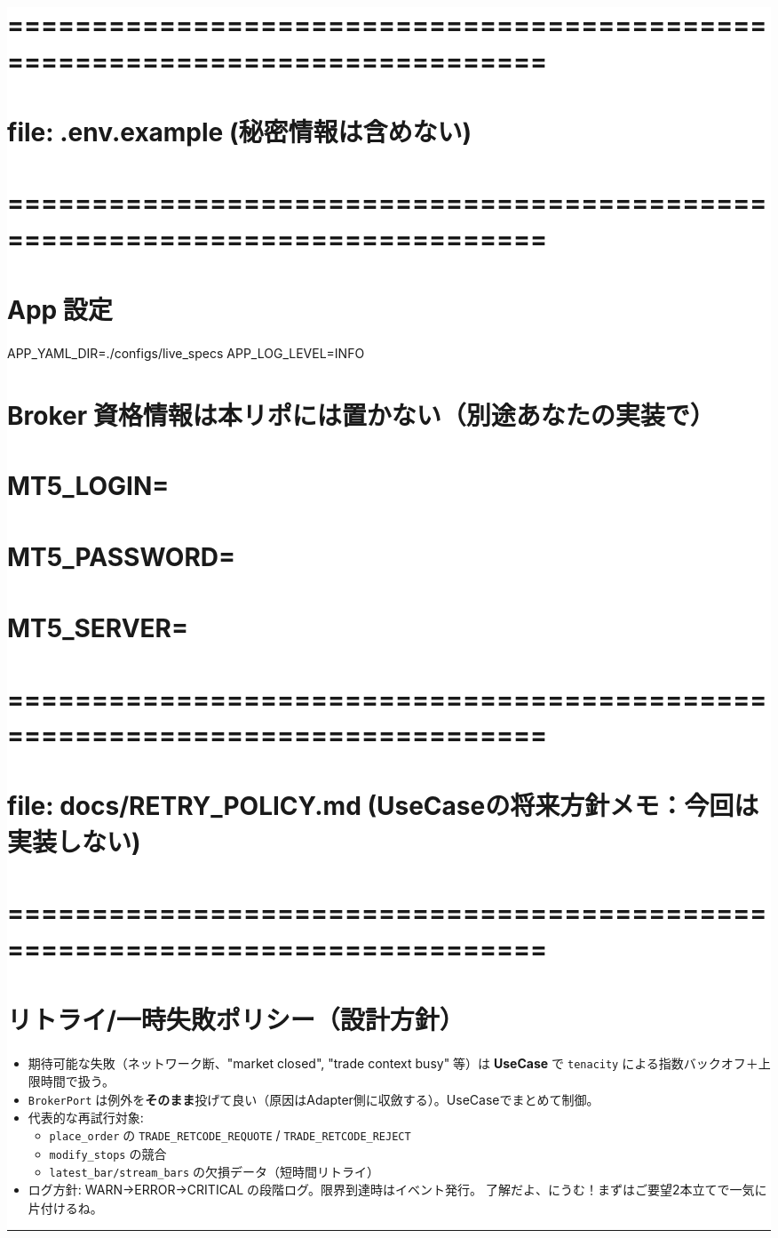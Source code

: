 
# =============================================================================
# file: .env.example  (秘密情報は含めない)
# =============================================================================
# App 設定
APP_YAML_DIR=./configs/live_specs
APP_LOG_LEVEL=INFO

# Broker 資格情報は本リポには置かない（別途あなたの実装で）
# MT5_LOGIN=
# MT5_PASSWORD=
# MT5_SERVER=


# =============================================================================
# file: docs/RETRY_POLICY.md  (UseCaseの将来方針メモ：今回は実装しない)
# =============================================================================
# リトライ/一時失敗ポリシー（設計方針）

- 期待可能な失敗（ネットワーク断、"market closed", "trade context busy" 等）は **UseCase** で `tenacity` による指数バックオフ＋上限時間で扱う。
- `BrokerPort` は例外を**そのまま**投げて良い（原因はAdapter側に収斂する）。UseCaseでまとめて制御。
- 代表的な再試行対象:
  - `place_order` の `TRADE_RETCODE_REQUOTE` / `TRADE_RETCODE_REJECT`
  - `modify_stops` の競合
  - `latest_bar/stream_bars` の欠損データ（短時間リトライ）
- ログ方針: WARN→ERROR→CRITICAL の段階ログ。限界到達時はイベント発行。
了解だよ、にうむ！まずはご要望2本立てで一気に片付けるね。

---
